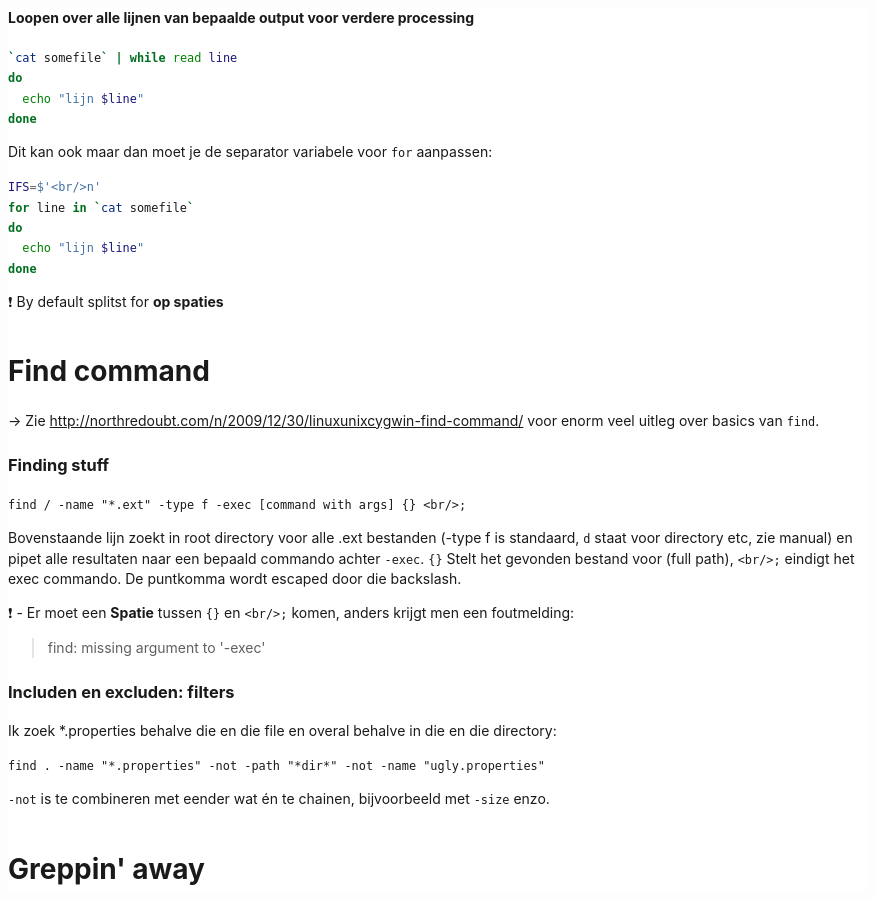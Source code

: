#### Loopen over alle lijnen van bepaalde output voor verdere processing 

```bash
`cat somefile` | while read line
do
  echo "lijn $line"
done
```

Dit kan ook maar dan moet je de separator variabele voor `for` aanpassen:

```bash
IFS=$'<br/>n'
for line in `cat somefile`
do
  echo "lijn $line"
done
```

:exclamation: By default splitst for **op spaties**

# Find command 

-> Zie http://northredoubt.com/n/2009/12/30/linuxunixcygwin-find-command/ voor enorm veel uitleg over basics van `find`.

### Finding stuff 

```
find / -name "*.ext" -type f -exec [command with args] {} <br/>;
```

Bovenstaande lijn zoekt in root directory voor alle .ext bestanden (-type f is standaard, `d` staat voor directory etc, zie manual) en pipet alle resultaten naar een bepaald commando achter `-exec`. `{}` Stelt het gevonden bestand voor (full path), `<br/>;` eindigt het exec commando. De puntkomma wordt escaped door die backslash. 

:exclamation: - Er moet een **Spatie** tussen `{}` en `<br/>;` komen, anders krijgt men een foutmelding: 

> find: missing argument to '-exec'

### Includen en excluden: filters 

Ik zoek *.properties behalve die en die file en overal behalve in die en die directory:

```
find . -name "*.properties" -not -path "*dir*" -not -name "ugly.properties"
```

`-not` is te combineren met eender wat én te chainen, bijvoorbeeld met `-size` enzo.

# Greppin' away 
